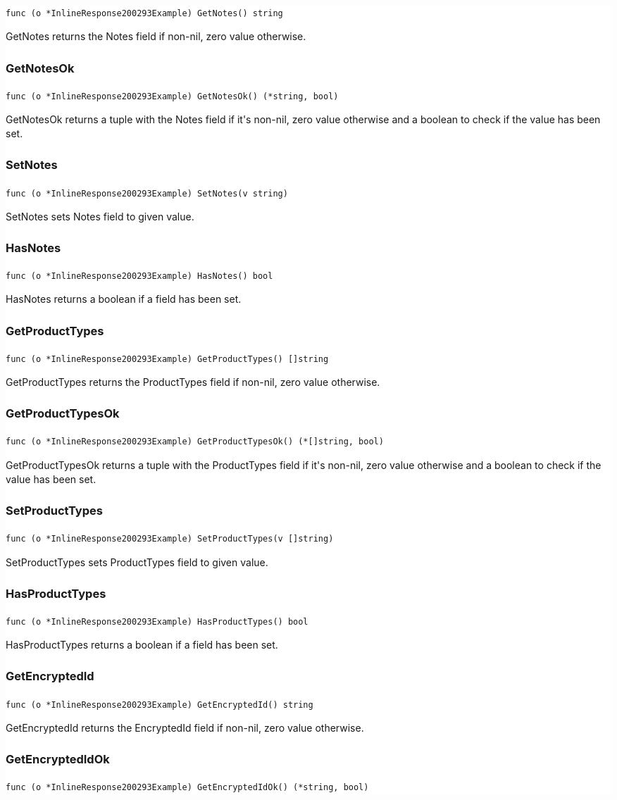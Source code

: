 `func (o *InlineResponse200293Example) GetNotes() string`

GetNotes returns the Notes field if non-nil, zero value otherwise.

### GetNotesOk

`func (o *InlineResponse200293Example) GetNotesOk() (*string, bool)`

GetNotesOk returns a tuple with the Notes field if it's non-nil, zero value otherwise
and a boolean to check if the value has been set.

### SetNotes

`func (o *InlineResponse200293Example) SetNotes(v string)`

SetNotes sets Notes field to given value.

### HasNotes

`func (o *InlineResponse200293Example) HasNotes() bool`

HasNotes returns a boolean if a field has been set.

### GetProductTypes

`func (o *InlineResponse200293Example) GetProductTypes() []string`

GetProductTypes returns the ProductTypes field if non-nil, zero value otherwise.

### GetProductTypesOk

`func (o *InlineResponse200293Example) GetProductTypesOk() (*[]string, bool)`

GetProductTypesOk returns a tuple with the ProductTypes field if it's non-nil, zero value otherwise
and a boolean to check if the value has been set.

### SetProductTypes

`func (o *InlineResponse200293Example) SetProductTypes(v []string)`

SetProductTypes sets ProductTypes field to given value.

### HasProductTypes

`func (o *InlineResponse200293Example) HasProductTypes() bool`

HasProductTypes returns a boolean if a field has been set.

### GetEncryptedId

`func (o *InlineResponse200293Example) GetEncryptedId() string`

GetEncryptedId returns the EncryptedId field if non-nil, zero value otherwise.

### GetEncryptedIdOk

`func (o *InlineResponse200293Example) GetEncryptedIdOk() (*string, bool)`
